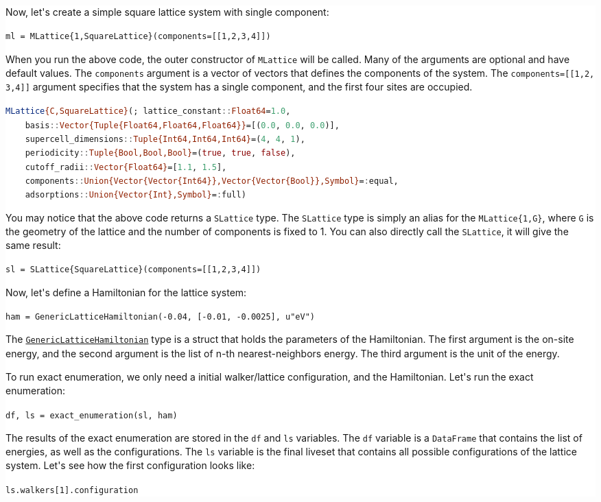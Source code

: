 Now, let's create a simple square lattice system with single component:

````@example quick_start
ml = MLattice{1,SquareLattice}(components=[[1,2,3,4]])
````

When you run the above code, the outer constructor of `MLattice` will be called.
Many of the arguments are optional and have default values.
The `components` argument is a vector of vectors that defines the components of the system.
The `components=[[1,2,3,4]]` argument specifies that the system has a single component,
and the first four sites are occupied.
```julia
MLattice{C,SquareLattice}(; lattice_constant::Float64=1.0,
    basis::Vector{Tuple{Float64,Float64,Float64}}=[(0.0, 0.0, 0.0)],
    supercell_dimensions::Tuple{Int64,Int64,Int64}=(4, 4, 1),
    periodicity::Tuple{Bool,Bool,Bool}=(true, true, false),
    cutoff_radii::Vector{Float64}=[1.1, 1.5],
    components::Union{Vector{Vector{Int64}},Vector{Vector{Bool}},Symbol}=:equal,
    adsorptions::Union{Vector{Int},Symbol}=:full)
```

You may notice that the above code returns a `SLattice` type.
The `SLattice` type is simply an alias for the `MLattice{1,G}`,
where `G` is the geometry of the lattice and the number of components is fixed to 1.
You can also directly call the `SLattice`, it will give the same result:

````@example quick_start
sl = SLattice{SquareLattice}(components=[[1,2,3,4]])
````

Now, let's define a Hamiltonian for the lattice system:

````@example quick_start
ham = GenericLatticeHamiltonian(-0.04, [-0.01, -0.0025], u"eV")
````

The [`GenericLatticeHamiltonian`](@ref) type is a struct that holds the parameters of the Hamiltonian.
The first argument is the on-site energy, and the second argument is the list of n-th nearest-neighbors energy.
The third argument is the unit of the energy.

To run exact enumeration, we only need a initial walker/lattice configuration, and
the Hamiltonian. Let's run the exact enumeration:

````@example quick_start
df, ls = exact_enumeration(sl, ham)
````

The results of the exact enumeration are stored in the `df` and `ls` variables.
The `df` variable is a `DataFrame` that contains the list of energies, as well as the configurations.
The `ls` variable is the final liveset that contains all possible configurations of the lattice system.
Let's see how the first configuration looks like:

````@example quick_start
ls.walkers[1].configuration
````
